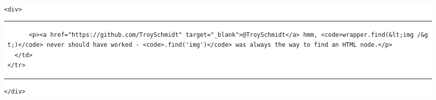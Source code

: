 
</div>

</div>

  
<div>
    
  <div>

  




  
<div>
    
  <div id="issuecomment-352064742">

    



    <div>

      
<task-lists>
<table>
  <tbody>
    <tr>
      <td>

          <p><a href="https://github.com/TroySchmidt" target="_blank">@TroySchmidt</a> hmm, <code>wrapper.find(&lt;img /&gt;)</code> never should have worked - <code>.find('img')</code> was always the way to find an HTML node.</p>
      </td>
    </tr>
  </tbody>
</table>
</task-lists>


        



    </div>

  </div>
</div>


</div>

</div>

  
<div>
    
  <div>

  




  
<div>
    